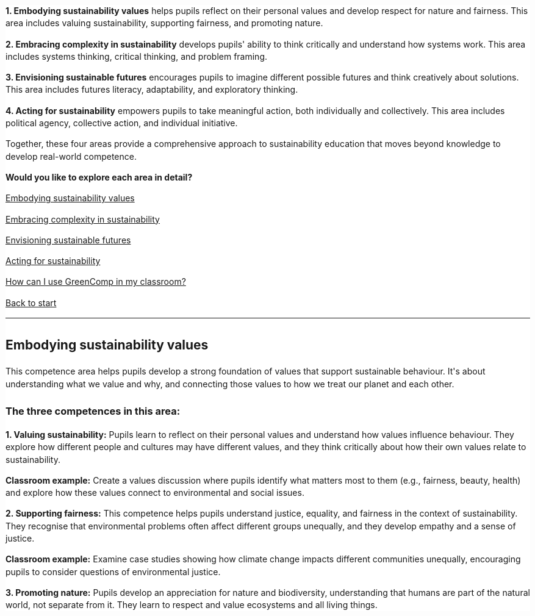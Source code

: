 **1. Embodying sustainability values** helps pupils reflect on their personal values and develop respect for nature and fairness. This area includes valuing sustainability, supporting fairness, and promoting nature.

**2. Embracing complexity in sustainability** develops pupils' ability to think critically and understand how systems work. This area includes systems thinking, critical thinking, and problem framing.

**3. Envisioning sustainable futures** encourages pupils to imagine different possible futures and think creatively about solutions. This area includes futures literacy, adaptability, and exploratory thinking.

**4. Acting for sustainability** empowers pupils to take meaningful action, both individually and collectively. This area includes political agency, collective action, and individual initiative.

Together, these four areas provide a comprehensive approach to sustainability education that moves beyond knowledge to develop real-world competence.

**Would you like to explore each area in detail?**

[Embodying sustainability values](#embodying-sustainability-values)

[Embracing complexity in sustainability](#embracing-complexity-in-sustainability)

[Envisioning sustainable futures](#envisioning-sustainable-futures)

[Acting for sustainability](#acting-for-sustainability)

[How can I use GreenComp in my classroom?](#how-can-i-use-greencomp-in-my-classroom)

[Back to start](#greencomp-your-guide-to-sustainability-education)

---

## Embodying sustainability values

This competence area helps pupils develop a strong foundation of values that support sustainable behaviour. It's about understanding what we value and why, and connecting those values to how we treat our planet and each other.

### The three competences in this area:

**1. Valuing sustainability:** Pupils learn to reflect on their personal values and understand how values influence behaviour. They explore how different people and cultures may have different values, and they think critically about how their own values relate to sustainability.

**Classroom example:** Create a values discussion where pupils identify what matters most to them (e.g., fairness, beauty, health) and explore how these values connect to environmental and social issues.

**2. Supporting fairness:** This competence helps pupils understand justice, equality, and fairness in the context of sustainability. They recognise that environmental problems often affect different groups unequally, and they develop empathy and a sense of justice.

**Classroom example:** Examine case studies showing how climate change impacts different communities unequally, encouraging pupils to consider questions of environmental justice.

**3. Promoting nature:** Pupils develop an appreciation for nature and biodiversity, understanding that humans are part of the natural world, not separate from it. They learn to respect and value ecosystems and all living things.
